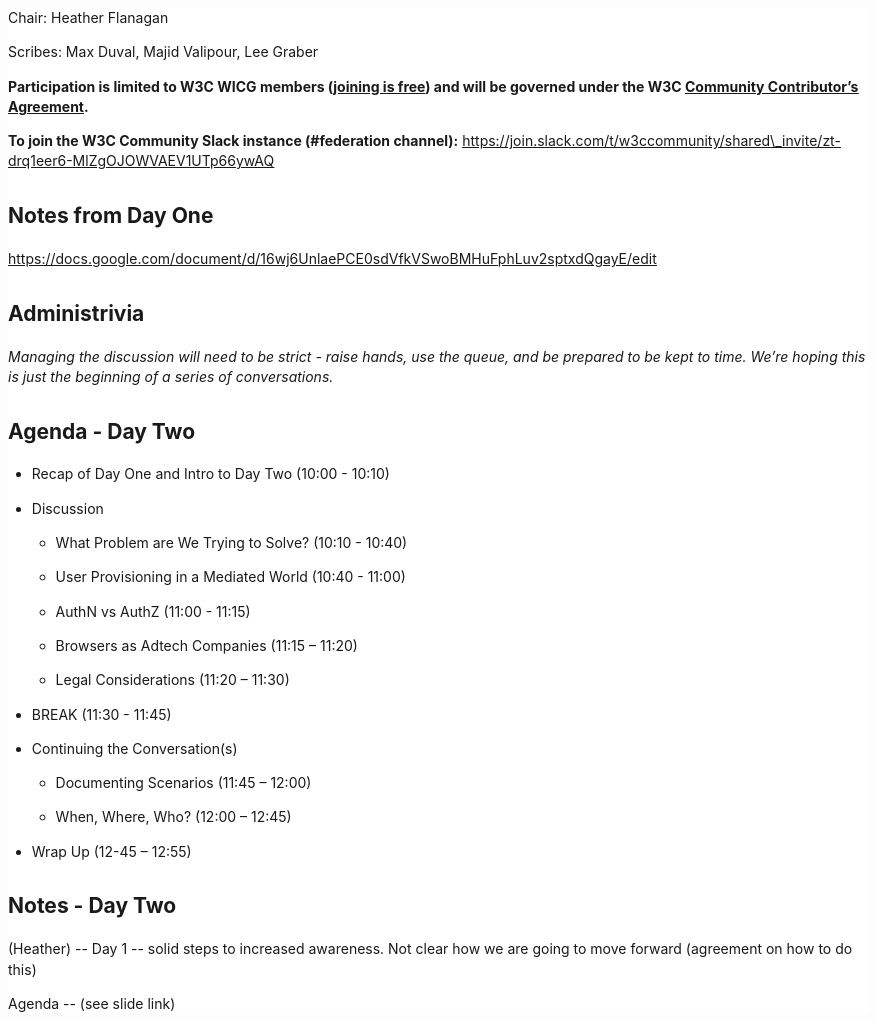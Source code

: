 Chair: Heather Flanagan

Scribes: Max Duval, Majid Valipour, Lee Graber

**Participation is limited to W3C WICG members ([<u>joining is
free</u>](https://www.w3.org/community/wicg)) and will be governed under
the W3C [<u>Community Contributor’s
Agreement</u>](https://www.w3.org/community/about/process/cla/).**

**To join the W3C Community Slack instance (\#federation channel):**
[<u>https://join.slack.com/t/w3ccommunity/shared\_invite/zt-drq1eer6-MlZgOJOWVAEV1UTp66ywAQ</u>](https://join.slack.com/t/w3ccommunity/shared_invite/zt-drq1eer6-MlZgOJOWVAEV1UTp66ywAQ)

Notes from Day One
------------------

[<u>https://docs.google.com/document/d/16wj6UnlaePCE0sdVfkVSwoBMHuFphLuv2sptxdQgayE/edit</u>](https://docs.google.com/document/d/16wj6UnlaePCE0sdVfkVSwoBMHuFphLuv2sptxdQgayE/edit)

Administrivia
-------------

*Managing the discussion will need to be strict - raise hands, use the
queue, and be prepared to be kept to time. We’re hoping this is just the
beginning of a series of conversations.*

Agenda - Day Two
----------------

-   Recap of Day One and Intro to Day Two (10:00 - 10:10)

-   Discussion

    -   What Problem are We Trying to Solve? (10:10 - 10:40)

    -   User Provisioning in a Mediated World (10:40 - 11:00)

    -   AuthN vs AuthZ (11:00 - 11:15)

    -   Browsers as Adtech Companies (11:15 – 11:20)

    -   Legal Considerations (11:20 – 11:30)

-   BREAK (11:30 - 11:45)

-   Continuing the Conversation(s)

    -   Documenting Scenarios (11:45 – 12:00)

    -   When, Where, Who? (12:00 – 12:45)

-   Wrap Up (12-45 – 12:55)

Notes - Day Two
---------------

(Heather) -- Day 1 -- solid steps to increased awareness. Not clear how
we are going to move forward (agreement on how to do this)

Agenda -- (see slide link)
